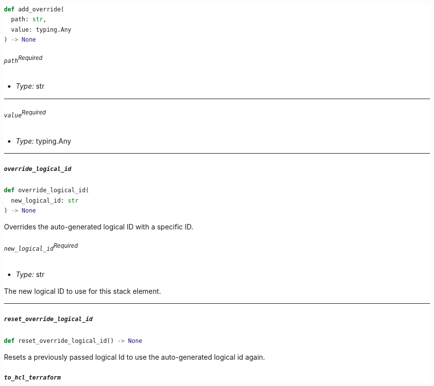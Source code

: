 ```python
def add_override(
  path: str,
  value: typing.Any
) -> None
```

###### `path`<sup>Required</sup> <a name="path" id="@cdktf/provider-azurerm.apiManagementApiOperation.ApiManagementApiOperation.addOverride.parameter.path"></a>

- *Type:* str

---

###### `value`<sup>Required</sup> <a name="value" id="@cdktf/provider-azurerm.apiManagementApiOperation.ApiManagementApiOperation.addOverride.parameter.value"></a>

- *Type:* typing.Any

---

##### `override_logical_id` <a name="override_logical_id" id="@cdktf/provider-azurerm.apiManagementApiOperation.ApiManagementApiOperation.overrideLogicalId"></a>

```python
def override_logical_id(
  new_logical_id: str
) -> None
```

Overrides the auto-generated logical ID with a specific ID.

###### `new_logical_id`<sup>Required</sup> <a name="new_logical_id" id="@cdktf/provider-azurerm.apiManagementApiOperation.ApiManagementApiOperation.overrideLogicalId.parameter.newLogicalId"></a>

- *Type:* str

The new logical ID to use for this stack element.

---

##### `reset_override_logical_id` <a name="reset_override_logical_id" id="@cdktf/provider-azurerm.apiManagementApiOperation.ApiManagementApiOperation.resetOverrideLogicalId"></a>

```python
def reset_override_logical_id() -> None
```

Resets a previously passed logical Id to use the auto-generated logical id again.

##### `to_hcl_terraform` <a name="to_hcl_terraform" id="@cdktf/provider-azurerm.apiManagementApiOperation.ApiManagementApiOperation.toHclTerraform"></a>
